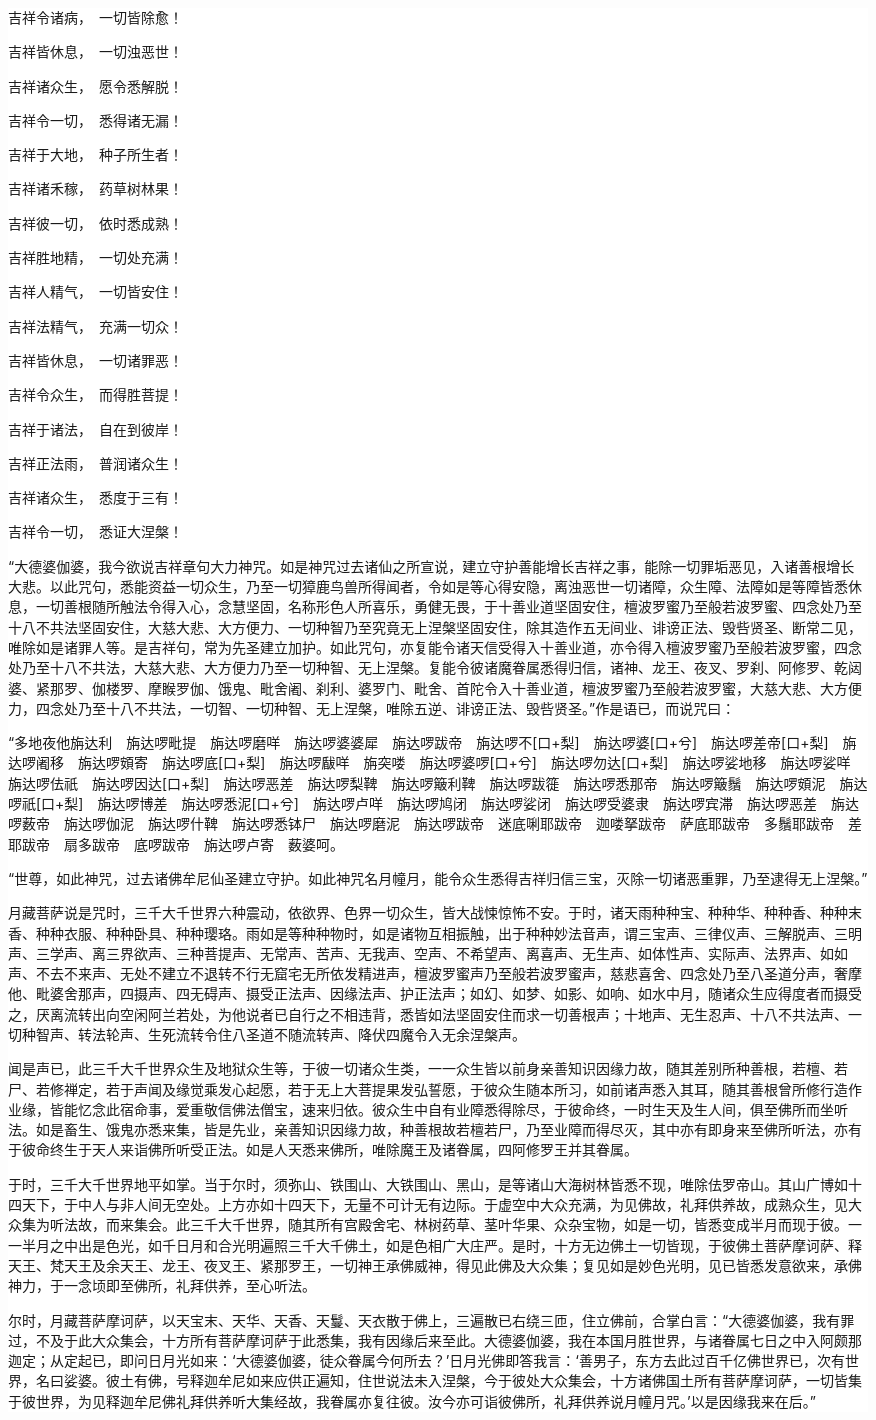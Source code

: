 吉祥令诸病，　一切皆除愈！  

吉祥皆休息，　一切浊恶世！  

吉祥诸众生，　愿令悉解脱！  

吉祥令一切，　悉得诸无漏！  

吉祥于大地，　种子所生者！  

吉祥诸禾稼，　药草树林果！  

吉祥彼一切，　依时悉成熟！  

吉祥胜地精，　一切处充满！  

吉祥人精气，　一切皆安住！  

吉祥法精气，　充满一切众！  

吉祥皆休息，　一切诸罪恶！  

吉祥令众生，　而得胜菩提！  

吉祥于诸法，　自在到彼岸！  

吉祥正法雨，　普润诸众生！  

吉祥诸众生，　悉度于三有！  

吉祥令一切，　悉证大涅槃！  

“大德婆伽婆，我今欲说吉祥章句大力神咒。如是神咒过去诸仙之所宣说，建立守护善能增长吉祥之事，能除一切罪垢恶见，入诸善根增长大悲。以此咒句，悉能资益一切众生，乃至一切獐鹿鸟兽所得闻者，令如是等心得安隐，离浊恶世一切诸障，众生障、法障如是等障皆悉休息，一切善根随所触法令得入心，念慧坚固，名称形色人所喜乐，勇健无畏，于十善业道坚固安住，檀波罗蜜乃至般若波罗蜜、四念处乃至十八不共法坚固安住，大慈大悲、大方便力、一切种智乃至究竟无上涅槃坚固安住，除其造作五无间业、诽谤正法、毁呰贤圣、断常二见，唯除如是诸罪人等。是吉祥句，常为先圣建立加护。如此咒句，亦复能令诸天信受得入十善业道，亦令得入檀波罗蜜乃至般若波罗蜜，四念处乃至十八不共法，大慈大悲、大方便力乃至一切种智、无上涅槃。复能令彼诸魔眷属悉得归信，诸神、龙王、夜叉、罗刹、阿修罗、乾闼婆、紧那罗、伽楼罗、摩睺罗伽、饿鬼、毗舍阇、刹利、婆罗门、毗舍、首陀令入十善业道，檀波罗蜜乃至般若波罗蜜，大慈大悲、大方便力，四念处乃至十八不共法，一切智、一切种智、无上涅槃，唯除五逆、诽谤正法、毁呰贤圣。”作是语已，而说咒曰：  

“多地夜他旃达利　旃达啰毗提　旃达啰磨咩　旃达啰婆婆犀　旃达啰跋帝　旃达啰不[口+梨]　旃达啰婆[口+兮]　旃达啰差帝[口+梨]　旃达啰阇移　旃达啰頞寄　旃达啰底[口+梨]　旃达啰瞂咩　旃突喽　旃达啰婆啰[口+兮]　旃达啰勿达[口+梨]　旃达啰娑地移　旃达啰娑咩　旃达啰佉祇　旃达啰因达[口+梨]　旃达啰恶差　旃达啰梨鞞　旃达啰簸利鞞　旃达啰跋簁　旃达啰悉那帝　旃达啰簸鬚　旃达啰頞泥　旃达啰祇[口+梨]　旃达啰博差　旃达啰悉泥[口+兮]　旃达啰卢咩　旃达啰鸠闭　旃达啰娑闭　旃达啰受婆隶　旃达啰宾滞　旃达啰恶差　旃达啰薮帝　旃达啰伽泥　旃达啰什鞞　旃达啰悉钵尸　旃达啰磨泥　旃达啰跋帝　迷底唎耶跋帝　迦喽拏跋帝　萨底耶跋帝　多鬚耶跋帝　差耶跋帝　扇多跋帝　底啰跋帝　旃达啰卢寄　薮婆呵。  

“世尊，如此神咒，过去诸佛牟尼仙圣建立守护。如此神咒名月幢月，能令众生悉得吉祥归信三宝，灭除一切诸恶重罪，乃至逮得无上涅槃。”  

月藏菩萨说是咒时，三千大千世界六种震动，依欲界、色界一切众生，皆大战悚惊怖不安。于时，诸天雨种种宝、种种华、种种香、种种末香、种种衣服、种种卧具、种种璎珞。雨如是等种种物时，如是诸物互相振触，出于种种妙法音声，谓三宝声、三律仪声、三解脱声、三明声、三学声、离三界欲声、三种菩提声、无常声、苦声、无我声、空声、不希望声、离喜声、无生声、如体性声、实际声、法界声、如如声、不去不来声、无处不建立不退转不行无窟宅无所依发精进声，檀波罗蜜声乃至般若波罗蜜声，慈悲喜舍、四念处乃至八圣道分声，奢摩他、毗婆舍那声，四摄声、四无碍声、摄受正法声、因缘法声、护正法声；如幻、如梦、如影、如响、如水中月，随诸众生应得度者而摄受之，厌离流转出向空闲阿兰若处，为他说者已自行之不相违背，悉皆如法坚固安住而求一切善根声；十地声、无生忍声、十八不共法声、一切种智声、转法轮声、生死流转令住八圣道不随流转声、降伏四魔令入无余涅槃声。  

闻是声已，此三千大千世界众生及地狱众生等，于彼一切诸众生类，一一众生皆以前身亲善知识因缘力故，随其差别所种善根，若檀、若尸、若修禅定，若于声闻及缘觉乘发心起愿，若于无上大菩提果发弘誓愿，于彼众生随本所习，如前诸声悉入其耳，随其善根曾所修行造作业缘，皆能忆念此宿命事，爱重敬信佛法僧宝，速来归依。彼众生中自有业障悉得除尽，于彼命终，一时生天及生人间，俱至佛所而坐听法。如是畜生、饿鬼亦悉来集，皆是先业，亲善知识因缘力故，种善根故若檀若尸，乃至业障而得尽灭，其中亦有即身来至佛所听法，亦有于彼命终生于天人来诣佛所听受正法。如是人天悉来佛所，唯除魔王及诸眷属，四阿修罗王并其眷属。  

于时，三千大千世界地平如掌。当于尔时，须弥山、铁围山、大铁围山、黑山，是等诸山大海树林皆悉不现，唯除佉罗帝山。其山广博如十四天下，于中人与非人间无空处。上方亦如十四天下，无量不可计无有边际。于虚空中大众充满，为见佛故，礼拜供养故，成熟众生，见大众集为听法故，而来集会。此三千大千世界，随其所有宫殿舍宅、林树药草、茎叶华果、众杂宝物，如是一切，皆悉变成半月而现于彼。一一半月之中出是色光，如千日月和合光明遍照三千大千佛土，如是色相广大庄严。是时，十方无边佛土一切皆现，于彼佛土菩萨摩诃萨、释天王、梵天王及余天王、龙王、夜叉王、紧那罗王，一切神王承佛威神，得见此佛及大众集；复见如是妙色光明，见已皆悉发意欲来，承佛神力，于一念顷即至佛所，礼拜供养，至心听法。  

尔时，月藏菩萨摩诃萨，以天宝末、天华、天香、天鬘、天衣散于佛上，三遍散已右绕三匝，住立佛前，合掌白言：“大德婆伽婆，我有罪过，不及于此大众集会，十方所有菩萨摩诃萨于此悉集，我有因缘后来至此。大德婆伽婆，我在本国月胜世界，与诸眷属七日之中入阿颇那迦定；从定起已，即问日月光如来：‘大德婆伽婆，徒众眷属今何所去？’日月光佛即答我言：‘善男子，东方去此过百千亿佛世界已，次有世界，名曰娑婆。彼土有佛，号释迦牟尼如来应供正遍知，住世说法未入涅槃，今于彼处大众集会，十方诸佛国土所有菩萨摩诃萨，一切皆集于彼世界，为见释迦牟尼佛礼拜供养听大集经故，我眷属亦复往彼。汝今亦可诣彼佛所，礼拜供养说月幢月咒。’以是因缘我来在后。”  
